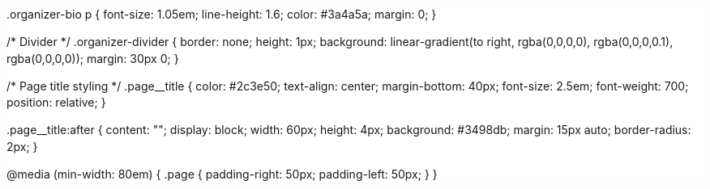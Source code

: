 .organizer-bio p {
  font-size: 1.05em;
  line-height: 1.6;
  color: #3a4a5a;
  margin: 0;
}

/* Divider */
.organizer-divider {
  border: none;
  height: 1px;
  background: linear-gradient(to right, rgba(0,0,0,0), rgba(0,0,0,0.1), rgba(0,0,0,0));
  margin: 30px 0;
}

/* Page title styling */
.page__title {
  color: #2c3e50;
  text-align: center;
  margin-bottom: 40px;
  font-size: 2.5em;
  font-weight: 700;
  position: relative;
}

.page__title:after {
  content: "";
  display: block;
  width: 60px;
  height: 4px;
  background: #3498db;
  margin: 15px auto;
  border-radius: 2px;
}

@media (min-width: 80em) {
  .page {
    padding-right: 50px;
    padding-left: 50px;
  }
}
</style>
